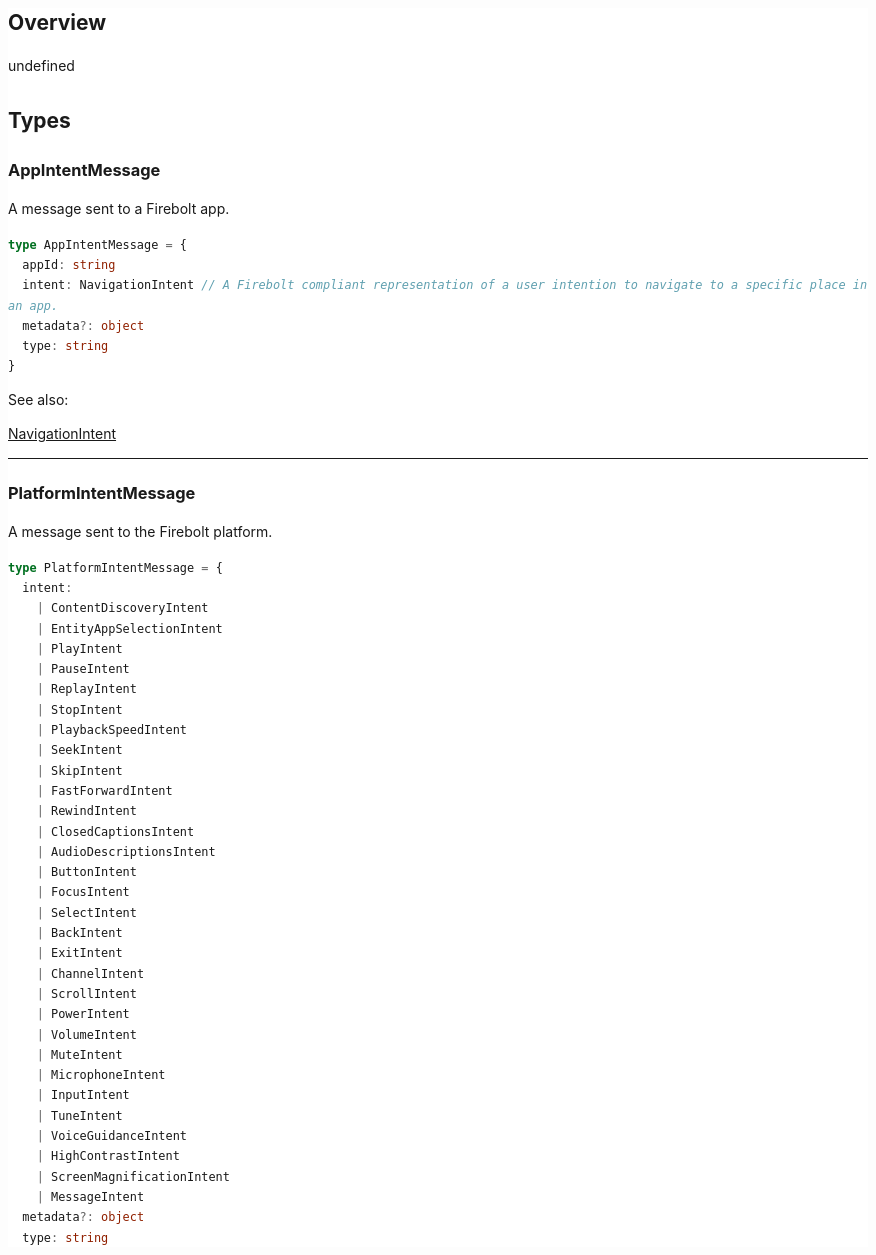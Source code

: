 ## Overview

undefined

## Types

### AppIntentMessage

A message sent to a Firebolt app.

```typescript
type AppIntentMessage = {
  appId: string
  intent: NavigationIntent // A Firebolt compliant representation of a user intention to navigate to a specific place in an app.
  metadata?: object
  type: string
}
```

See also:

[NavigationIntent](#navigationintent)

---

### PlatformIntentMessage

A message sent to the Firebolt platform.

```typescript
type PlatformIntentMessage = {
  intent:
    | ContentDiscoveryIntent
    | EntityAppSelectionIntent
    | PlayIntent
    | PauseIntent
    | ReplayIntent
    | StopIntent
    | PlaybackSpeedIntent
    | SeekIntent
    | SkipIntent
    | FastForwardIntent
    | RewindIntent
    | ClosedCaptionsIntent
    | AudioDescriptionsIntent
    | ButtonIntent
    | FocusIntent
    | SelectIntent
    | BackIntent
    | ExitIntent
    | ChannelIntent
    | ScrollIntent
    | PowerIntent
    | VolumeIntent
    | MuteIntent
    | MicrophoneIntent
    | InputIntent
    | TuneIntent
    | VoiceGuidanceIntent
    | HighContrastIntent
    | ScreenMagnificationIntent
    | MessageIntent
  metadata?: object
  type: string
```